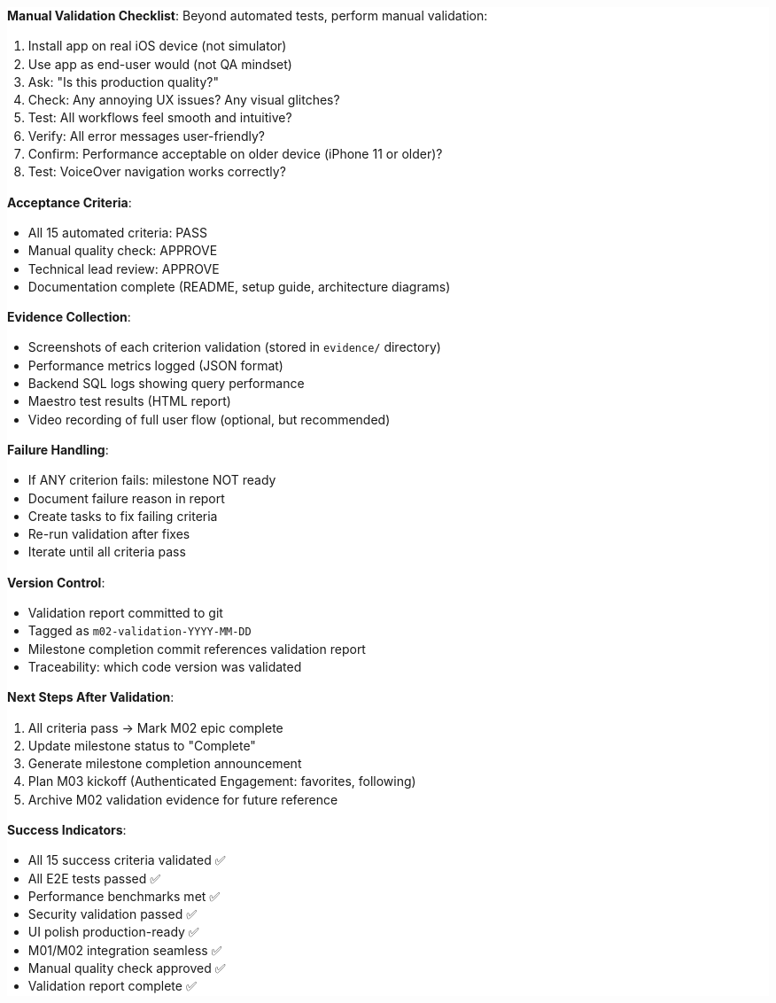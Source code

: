 **Manual Validation Checklist**:
Beyond automated tests, perform manual validation:
1. Install app on real iOS device (not simulator)
2. Use app as end-user would (not QA mindset)
3. Ask: "Is this production quality?"
4. Check: Any annoying UX issues? Any visual glitches?
5. Test: All workflows feel smooth and intuitive?
6. Verify: All error messages user-friendly?
7. Confirm: Performance acceptable on older device (iPhone 11 or older)?
8. Test: VoiceOver navigation works correctly?

**Acceptance Criteria**:
- All 15 automated criteria: PASS
- Manual quality check: APPROVE
- Technical lead review: APPROVE
- Documentation complete (README, setup guide, architecture diagrams)

**Evidence Collection**:
- Screenshots of each criterion validation (stored in `evidence/` directory)
- Performance metrics logged (JSON format)
- Backend SQL logs showing query performance
- Maestro test results (HTML report)
- Video recording of full user flow (optional, but recommended)

**Failure Handling**:
- If ANY criterion fails: milestone NOT ready
- Document failure reason in report
- Create tasks to fix failing criteria
- Re-run validation after fixes
- Iterate until all criteria pass

**Version Control**:
- Validation report committed to git
- Tagged as `m02-validation-YYYY-MM-DD`
- Milestone completion commit references validation report
- Traceability: which code version was validated

**Next Steps After Validation**:
1. All criteria pass → Mark M02 epic complete
2. Update milestone status to "Complete"
3. Generate milestone completion announcement
4. Plan M03 kickoff (Authenticated Engagement: favorites, following)
5. Archive M02 validation evidence for future reference

**Success Indicators**:
- All 15 success criteria validated ✅
- All E2E tests passed ✅
- Performance benchmarks met ✅
- Security validation passed ✅
- UI polish production-ready ✅
- M01/M02 integration seamless ✅
- Manual quality check approved ✅
- Validation report complete ✅
